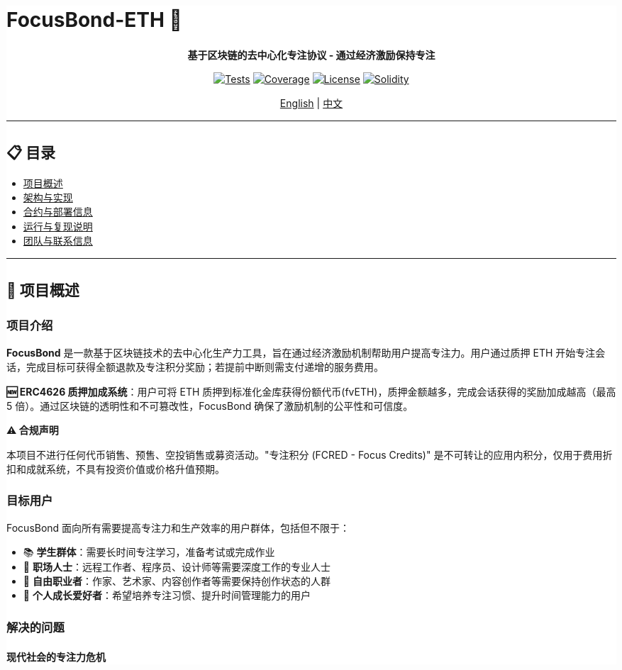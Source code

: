 # FocusBond-ETH 🎯

<div align="center">

**基于区块链的去中心化专注协议 - 通过经济激励保持专注**

[![Tests](https://img.shields.io/badge/tests-19%20passing-brightgreen)](./test/)
[![Coverage](https://img.shields.io/badge/coverage-100%25-brightgreen)](./test/)
[![License](https://img.shields.io/badge/license-MIT-blue)](./LICENSE)
[![Solidity](https://img.shields.io/badge/solidity-0.8.19-red)](./contracts/)

[English](#english-version) | [中文](#chinese-version)

</div>

---

## 📋 目录

- [项目概述](#项目概述)
- [架构与实现](#架构与实现)
- [合约与部署信息](#合约与部署信息)
- [运行与复现说明](#运行与复现说明)
- [团队与联系信息](#团队与联系信息)

---

## 🌟 项目概述

### 项目介绍

**FocusBond** 是一款基于区块链技术的去中心化生产力工具，旨在通过经济激励机制帮助用户提高专注力。用户通过质押 ETH 开始专注会话，完成目标可获得全额退款及专注积分奖励；若提前中断则需支付递增的服务费用。

**🆕 ERC4626 质押加成系统**：用户可将 ETH 质押到标准化金库获得份额代币(fvETH)，质押金额越多，完成会话获得的奖励加成越高（最高 5 倍）。通过区块链的透明性和不可篡改性，FocusBond 确保了激励机制的公平性和可信度。

**⚠️ 合规声明**

本项目不进行任何代币销售、预售、空投销售或募资活动。"专注积分 (FCRED - Focus Credits)" 是不可转让的应用内积分，仅用于费用折扣和成就系统，不具有投资价值或价格升值预期。

### 目标用户

FocusBond 面向所有需要提高专注力和生产效率的用户群体，包括但不限于：

- 📚 **学生群体**：需要长时间专注学习，准备考试或完成作业
- 💼 **职场人士**：远程工作者、程序员、设计师等需要深度工作的专业人士
- 🎨 **自由职业者**：作家、艺术家、内容创作者等需要保持创作状态的人群
- 🧘 **个人成长爱好者**：希望培养专注习惯、提升时间管理能力的用户

### 解决的问题

#### 现代社会的专注力危机
